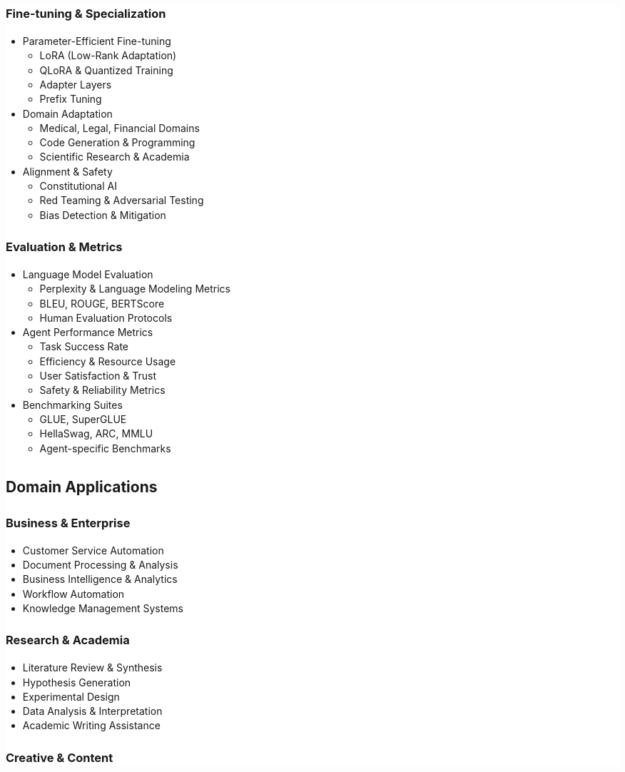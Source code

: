 ### **Fine-tuning & Specialization**

- Parameter-Efficient Fine-tuning
    - LoRA (Low-Rank Adaptation)
    - QLoRA & Quantized Training
    - Adapter Layers
    - Prefix Tuning
- Domain Adaptation
    - Medical, Legal, Financial Domains
    - Code Generation & Programming
    - Scientific Research & Academia
- Alignment & Safety
    - Constitutional AI
    - Red Teaming & Adversarial Testing
    - Bias Detection & Mitigation

### **Evaluation & Metrics**

- Language Model Evaluation
    - Perplexity & Language Modeling Metrics
    - BLEU, ROUGE, BERTScore
    - Human Evaluation Protocols
- Agent Performance Metrics
    - Task Success Rate
    - Efficiency & Resource Usage
    - User Satisfaction & Trust
    - Safety & Reliability Metrics
- Benchmarking Suites
    - GLUE, SuperGLUE
    - HellaSwag, ARC, MMLU
    - Agent-specific Benchmarks

## **Domain Applications**

### **Business & Enterprise**

- Customer Service Automation
- Document Processing & Analysis
- Business Intelligence & Analytics
- Workflow Automation
- Knowledge Management Systems

### **Research & Academia**

- Literature Review & Synthesis
- Hypothesis Generation
- Experimental Design
- Data Analysis & Interpretation
- Academic Writing Assistance

### **Creative & Content**

